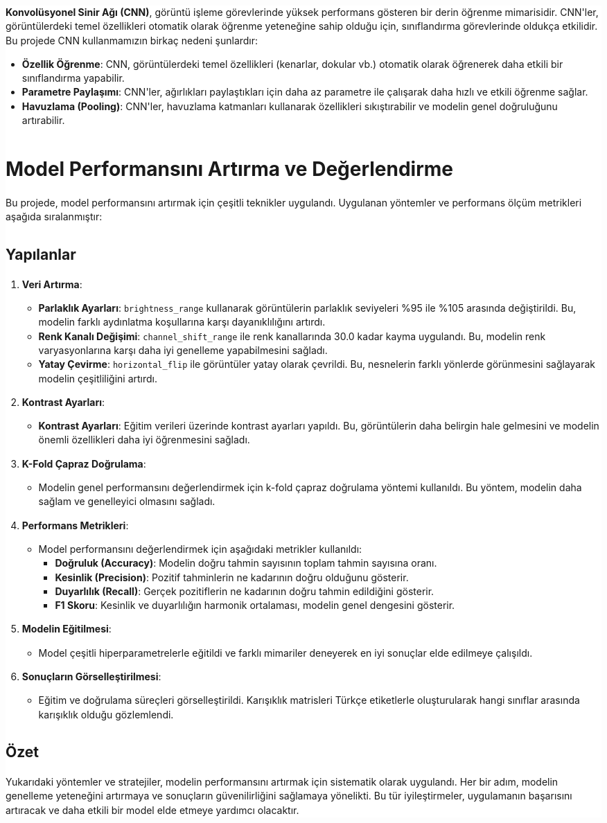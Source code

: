 **Konvolüsyonel Sinir Ağı (CNN)**, görüntü işleme görevlerinde yüksek performans gösteren bir derin öğrenme mimarisidir. CNN'ler, görüntülerdeki temel özellikleri otomatik olarak öğrenme yeteneğine sahip olduğu için, sınıflandırma görevlerinde oldukça etkilidir. Bu projede CNN kullanmamızın birkaç nedeni şunlardır:
- **Özellik Öğrenme**: CNN, görüntülerdeki temel özellikleri (kenarlar, dokular vb.) otomatik olarak öğrenerek daha etkili bir sınıflandırma yapabilir.
- **Parametre Paylaşımı**: CNN'ler, ağırlıkları paylaştıkları için daha az parametre ile çalışarak daha hızlı ve etkili öğrenme sağlar.
- **Havuzlama (Pooling)**: CNN'ler, havuzlama katmanları kullanarak özellikleri sıkıştırabilir ve modelin genel doğruluğunu artırabilir.

# Model Performansını Artırma ve Değerlendirme

Bu projede, model performansını artırmak için çeşitli teknikler uygulandı. Uygulanan yöntemler ve performans ölçüm metrikleri aşağıda sıralanmıştır:

## Yapılanlar

1. **Veri Artırma**:
   - **Parlaklık Ayarları**: `brightness_range` kullanarak görüntülerin parlaklık seviyeleri %95 ile %105 arasında değiştirildi. Bu, modelin farklı aydınlatma koşullarına karşı dayanıklılığını artırdı.
   - **Renk Kanalı Değişimi**: `channel_shift_range` ile renk kanallarında 30.0 kadar kayma uygulandı. Bu, modelin renk varyasyonlarına karşı daha iyi genelleme yapabilmesini sağladı.
   - **Yatay Çevirme**: `horizontal_flip` ile görüntüler yatay olarak çevrildi. Bu, nesnelerin farklı yönlerde görünmesini sağlayarak modelin çeşitliliğini artırdı.

2. **Kontrast Ayarları**:
   - **Kontrast Ayarları**: Eğitim verileri üzerinde kontrast ayarları yapıldı. Bu, görüntülerin daha belirgin hale gelmesini ve modelin önemli özellikleri daha iyi öğrenmesini sağladı.

3. **K-Fold Çapraz Doğrulama**:
   - Modelin genel performansını değerlendirmek için k-fold çapraz doğrulama yöntemi kullanıldı. Bu yöntem, modelin daha sağlam ve genelleyici olmasını sağladı.

4. **Performans Metrikleri**:
   - Model performansını değerlendirmek için aşağıdaki metrikler kullanıldı:
     - **Doğruluk (Accuracy)**: Modelin doğru tahmin sayısının toplam tahmin sayısına oranı.
     - **Kesinlik (Precision)**: Pozitif tahminlerin ne kadarının doğru olduğunu gösterir.
     - **Duyarlılık (Recall)**: Gerçek pozitiflerin ne kadarının doğru tahmin edildiğini gösterir.
     - **F1 Skoru**: Kesinlik ve duyarlılığın harmonik ortalaması, modelin genel dengesini gösterir.

5. **Modelin Eğitilmesi**:
   - Model çeşitli hiperparametrelerle eğitildi ve farklı mimariler deneyerek en iyi sonuçlar elde edilmeye çalışıldı.

6. **Sonuçların Görselleştirilmesi**:
   - Eğitim ve doğrulama süreçleri görselleştirildi. Karışıklık matrisleri Türkçe etiketlerle oluşturularak hangi sınıflar arasında karışıklık olduğu gözlemlendi.

## Özet

Yukarıdaki yöntemler ve stratejiler, modelin performansını artırmak için sistematik olarak uygulandı. Her bir adım, modelin genelleme yeteneğini artırmaya ve sonuçların güvenilirliğini sağlamaya yönelikti. Bu tür iyileştirmeler, uygulamanın başarısını artıracak ve daha etkili bir model elde etmeye yardımcı olacaktır.
